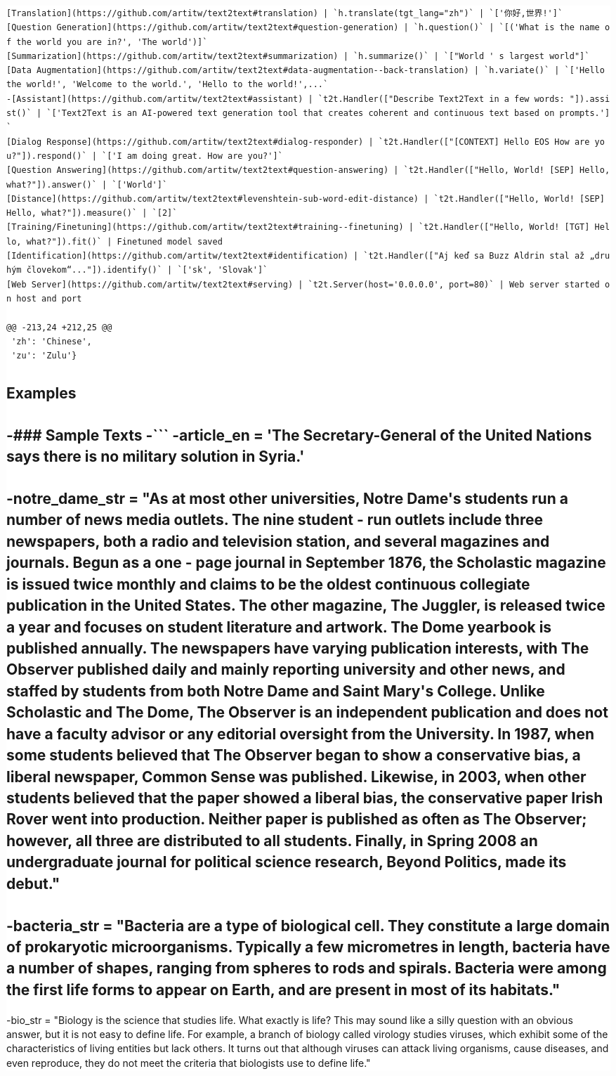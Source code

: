  ```
 [Translation](https://github.com/artitw/text2text#translation) | `h.translate(tgt_lang="zh")` | `['你好,世界!']`
 [Question Generation](https://github.com/artitw/text2text#question-generation) | `h.question()` | `[('What is the name of the world you are in?', 'The world')]`
 [Summarization](https://github.com/artitw/text2text#summarization) | `h.summarize()` | `["World ' s largest world"]`
 [Data Augmentation](https://github.com/artitw/text2text#data-augmentation--back-translation) | `h.variate()` | `['Hello the world!', 'Welcome to the world.', 'Hello to the world!',...`
-[Assistant](https://github.com/artitw/text2text#assistant) | `t2t.Handler(["Describe Text2Text in a few words: "]).assist()` | `['Text2Text is an AI-powered text generation tool that creates coherent and continuous text based on prompts.']`
 [Dialog Response](https://github.com/artitw/text2text#dialog-responder) | `t2t.Handler(["[CONTEXT] Hello EOS How are you?"]).respond()` | `['I am doing great. How are you?']`
 [Question Answering](https://github.com/artitw/text2text#question-answering) | `t2t.Handler(["Hello, World! [SEP] Hello, what?"]).answer()` | `['World']`
 [Distance](https://github.com/artitw/text2text#levenshtein-sub-word-edit-distance) | `t2t.Handler(["Hello, World! [SEP] Hello, what?"]).measure()` | `[2]`
 [Training/Finetuning](https://github.com/artitw/text2text#training--finetuning) | `t2t.Handler(["Hello, World! [TGT] Hello, what?"]).fit()` | Finetuned model saved
 [Identification](https://github.com/artitw/text2text#identification) | `t2t.Handler(["Aj keď sa Buzz Aldrin stal až „druhým človekom“..."]).identify()` | `['sk', 'Slovak']`
 [Web Server](https://github.com/artitw/text2text#serving) | `t2t.Server(host='0.0.0.0', port=80)` | Web server started on host and port
 
@@ -213,24 +212,25 @@
  'zh': 'Chinese',
  'zu': 'Zulu'}
 ```
 
 </details>
 
 ## Examples
-### Sample Texts
-```
-article_en = 'The Secretary-General of the United Nations says there is no military solution in Syria.'
-
-notre_dame_str = "As at most other universities, Notre Dame's students run a number of news media outlets. The nine student - run outlets include three newspapers, both a radio and television station, and several magazines and journals. Begun as a one - page journal in September 1876, the Scholastic magazine is issued twice monthly and claims to be the oldest continuous collegiate publication in the United States. The other magazine, The Juggler, is released twice a year and focuses on student literature and artwork. The Dome yearbook is published annually. The newspapers have varying publication interests, with The Observer published daily and mainly reporting university and other news, and staffed by students from both Notre Dame and Saint Mary's College. Unlike Scholastic and The Dome, The Observer is an independent publication and does not have a faculty advisor or any editorial oversight from the University. In 1987, when some students believed that The Observer began to show a conservative bias, a liberal newspaper, Common Sense was published. Likewise, in 2003, when other students believed that the paper showed a liberal bias, the conservative paper Irish Rover went into production. Neither paper is published as often as The Observer; however, all three are distributed to all students. Finally, in Spring 2008 an undergraduate journal for political science research, Beyond Politics, made its debut."
-
-bacteria_str = "Bacteria are a type of biological cell. They constitute a large domain of prokaryotic microorganisms. Typically a few micrometres in length, bacteria have a number of shapes, ranging from spheres to rods and spirals. Bacteria were among the first life forms to appear on Earth, and are present in most of its habitats."
-
-bio_str = "Biology is the science that studies life. What exactly is life? This may sound like a silly question with an obvious answer, but it is not easy to define life. For example, a branch of biology called virology studies viruses, which exhibit some of the characteristics of living entities but lack others. It turns out that although viruses can attack living organisms, cause diseases, and even reproduce, they do not meet the criteria that biologists use to define life."